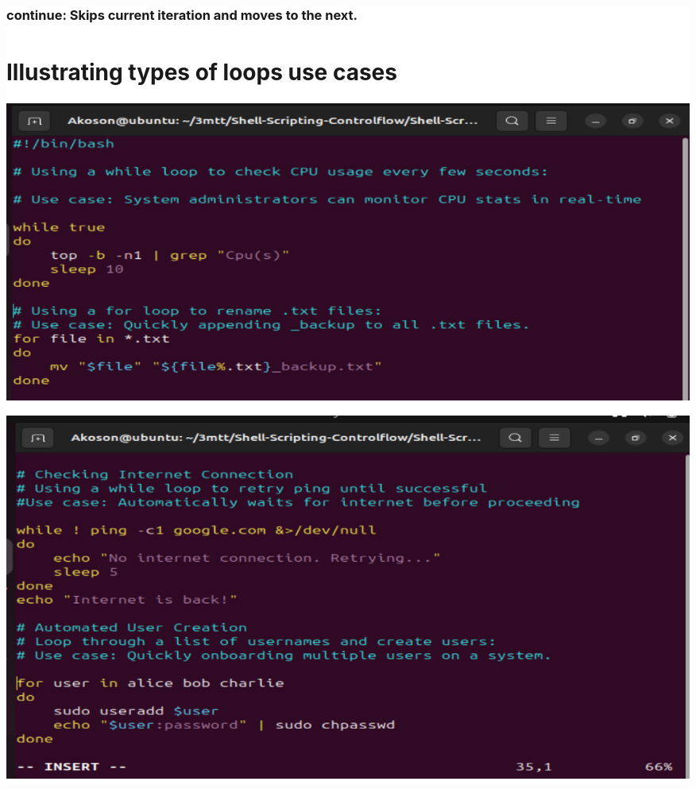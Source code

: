 ### continue: Skips current iteration and moves to the next.

# Illustrating types of loops use cases

![screenshot](screenshot/10.PNG)


![screenshot](screenshot/11.PNG)
